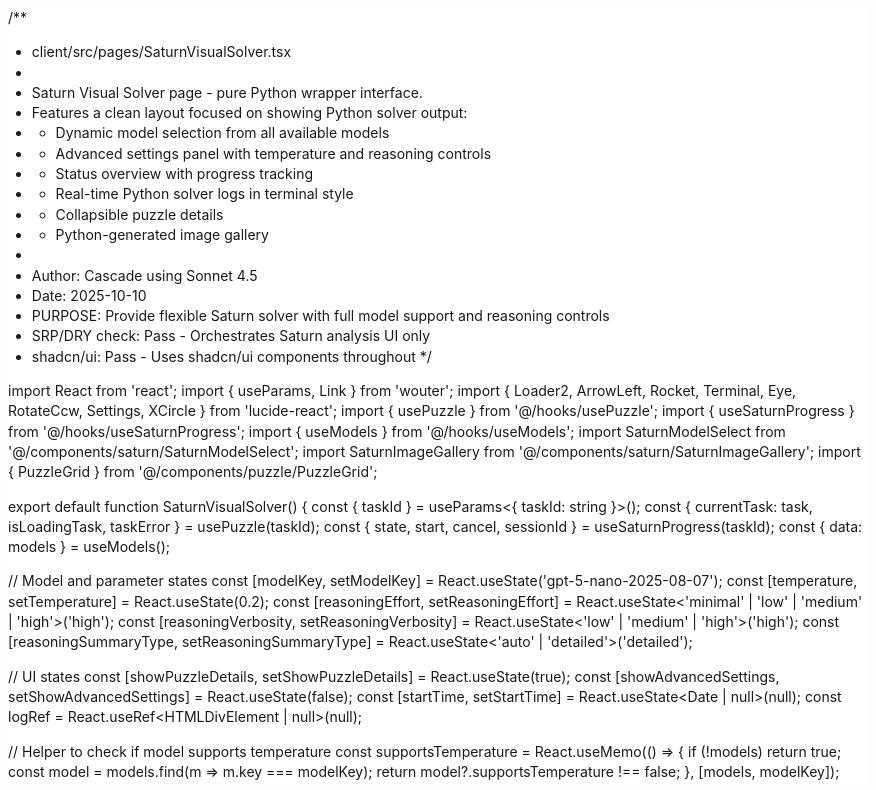 /**
 * client/src/pages/SaturnVisualSolver.tsx
 *
 * Saturn Visual Solver page - pure Python wrapper interface.
 * Features a clean layout focused on showing Python solver output:
 * - Dynamic model selection from all available models
 * - Advanced settings panel with temperature and reasoning controls
 * - Status overview with progress tracking
 * - Real-time Python solver logs in terminal style
 * - Collapsible puzzle details
 * - Python-generated image gallery
 *
 * Author: Cascade using Sonnet 4.5
 * Date: 2025-10-10
 * PURPOSE: Provide flexible Saturn solver with full model support and reasoning controls
 * SRP/DRY check: Pass - Orchestrates Saturn analysis UI only
 * shadcn/ui: Pass - Uses shadcn/ui components throughout
 */

import React from 'react';
import { useParams, Link } from 'wouter';
import { Loader2, ArrowLeft, Rocket, Terminal, Eye, RotateCcw, Settings, XCircle } from 'lucide-react';
import { usePuzzle } from '@/hooks/usePuzzle';
import { useSaturnProgress } from '@/hooks/useSaturnProgress';
import { useModels } from '@/hooks/useModels';
import SaturnModelSelect from '@/components/saturn/SaturnModelSelect';
import SaturnImageGallery from '@/components/saturn/SaturnImageGallery';
import { PuzzleGrid } from '@/components/puzzle/PuzzleGrid';

export default function SaturnVisualSolver() {
  const { taskId } = useParams<{ taskId: string }>();
  const { currentTask: task, isLoadingTask, taskError } = usePuzzle(taskId);
  const { state, start, cancel, sessionId } = useSaturnProgress(taskId);
  const { data: models } = useModels();
  
  // Model and parameter states
  const [modelKey, setModelKey] = React.useState<string>('gpt-5-nano-2025-08-07');
  const [temperature, setTemperature] = React.useState<number>(0.2);
  const [reasoningEffort, setReasoningEffort] = React.useState<'minimal' | 'low' | 'medium' | 'high'>('high');
  const [reasoningVerbosity, setReasoningVerbosity] = React.useState<'low' | 'medium' | 'high'>('high');
  const [reasoningSummaryType, setReasoningSummaryType] = React.useState<'auto' | 'detailed'>('detailed');
  
  // UI states
  const [showPuzzleDetails, setShowPuzzleDetails] = React.useState(true);
  const [showAdvancedSettings, setShowAdvancedSettings] = React.useState(false);
  const [startTime, setStartTime] = React.useState<Date | null>(null);
  const logRef = React.useRef<HTMLDivElement | null>(null);
  
  // Helper to check if model supports temperature
  const supportsTemperature = React.useMemo(() => {
    if (!models) return true;
    const model = models.find(m => m.key === modelKey);
    return model?.supportsTemperature !== false;
  }, [models, modelKey]);
  
